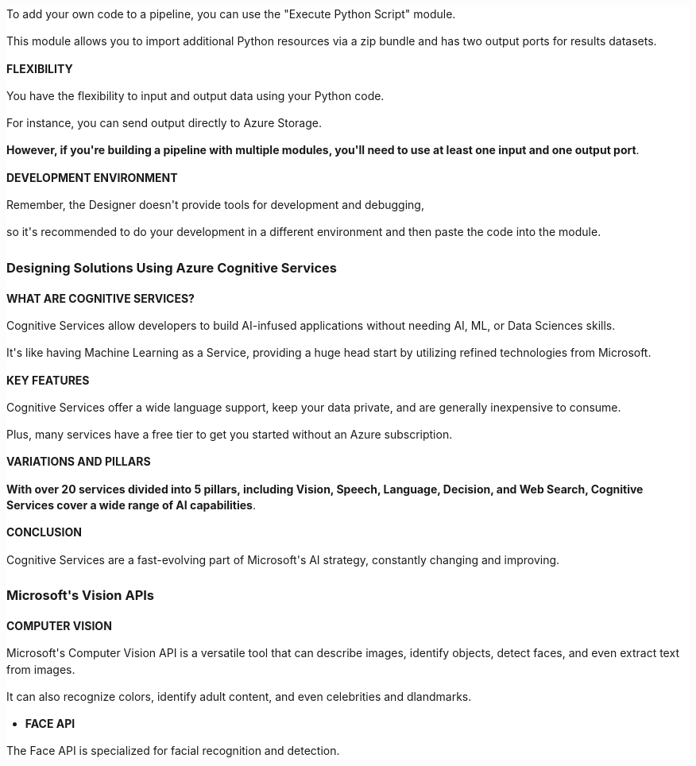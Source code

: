 To add your own code to a pipeline, you can use the "Execute Python Script" module.

This module allows you to import additional Python resources via a zip bundle and has two output ports for results datasets.

**FLEXIBILITY**

You have the flexibility to input and output data using your Python code.

For instance, you can send output directly to Azure Storage.

**However, if you're building a pipeline with multiple modules, you'll need to use at least one input and one output port**.

**DEVELOPMENT ENVIRONMENT**

Remember, the Designer doesn't provide tools for development and debugging, 

so it's recommended to do your development in a different environment and then paste the code into the module.

### Designing Solutions Using Azure Cognitive Services

**WHAT ARE COGNITIVE SERVICES?**

Cognitive Services allow developers to build AI-infused applications without needing AI, ML, or Data Sciences skills.

It's like having Machine Learning as a Service, providing a huge head start by utilizing refined technologies from Microsoft.

**KEY FEATURES**

Cognitive Services offer a wide language support, keep your data private, and are generally inexpensive to consume.

Plus, many services have a free tier to get you started without an Azure subscription.

**VARIATIONS AND PILLARS**

**With over 20 services divided into 5 pillars, including Vision, Speech, Language, Decision, and Web Search, Cognitive Services cover a wide range of AI capabilities**.

**CONCLUSION**

Cognitive Services are a fast-evolving part of Microsoft's AI strategy, constantly changing and improving.

### Microsoft's Vision APIs

**COMPUTER VISION**

Microsoft's Computer Vision API is a versatile tool that can describe images, identify objects, detect faces, and even extract text from images.

It can also recognize colors, identify adult content, and even celebrities and  dlandmarks.

* **FACE API**

The Face API is specialized for facial recognition and detection.
